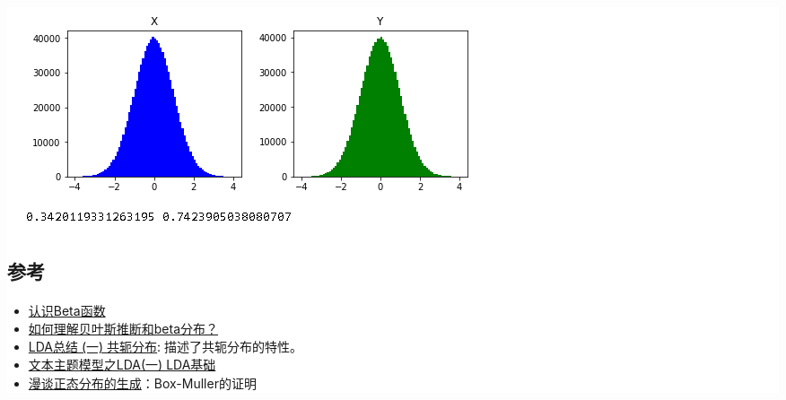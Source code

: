 ![image-20200629163706147](images/image-20200629163706147.png)

> 

## 参考

- [认识Beta函数](https://blog.csdn.net/lucien_zong/article/details/50041341)                         
- [如何理解贝叶斯推断和beta分布？](https://www.matongxue.com/madocs/910.html)
- [LDA总结 (一) 共轭分布](https://www.cnblogs.com/ooon/p/5845917.html): 描述了共轭分布的特性。
- [文本主题模型之LDA(一) LDA基础](https://www.cnblogs.com/pinard/p/6831308.html)
- [漫谈正态分布的生成](https://cosx.org/2015/06/generating-normal-distr-variates/)：Box-Muller的证明